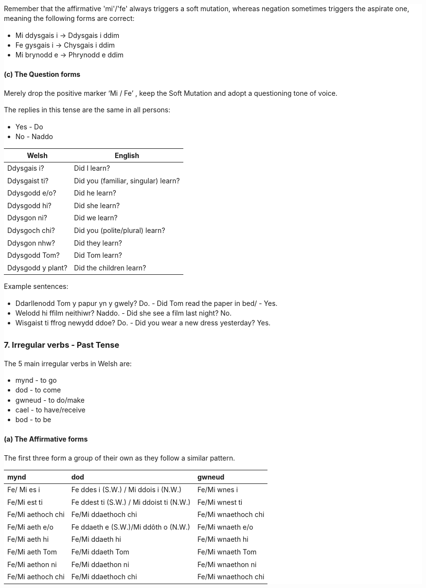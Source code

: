 Remember that the affirmative 'mi'/'fe' always triggers a soft mutation, whereas negation sometimes triggers the aspirate one, meaning the following forms are correct:
* Mi ddysgais i -> Ddysgais i ddim
* Fe gysgais i -> Chysgais i ddim
* Mi brynodd e -> Phrynodd e ddim

#### (c) The Question forms

Merely drop the positive marker ‘Mi / Fe’ , keep the Soft Mutation and adopt a questioning tone of voice.

The replies in this tense are the same in all persons:
* Yes - Do
* No - Naddo

| Welsh | English |
| -- | -- |
| Ddysgais i? | Did I learn? |
| Ddysgaist ti? | Did you (familiar, singular) learn? |
| Ddysgodd e/o? | Did he learn? |
| Ddysgodd hi? | Did she learn? |
| Ddysgon ni? | Did we learn? |
| Ddysgoch chi? | Did you (polite/plural) learn? |
| Ddysgon nhw? | Did they learn? |
| Ddysgodd Tom? | Did Tom learn? |
| Ddysgodd y plant? | Did the children learn? |

Example sentences:
* Ddarllenodd Tom y papur yn y gwely? Do. - Did Tom read the paper in bed/ - Yes.
* Welodd hi ffilm neithiwr? Naddo. - Did she see a film last night? No.
* Wisgaist ti ffrog newydd ddoe? Do. - Did you wear a new dress yesterday? Yes.

### 7. Irregular verbs - Past Tense

The 5 main irregular verbs in Welsh are:
* mynd - to go
* dod - to come
* gwneud - to do/make
* cael - to have/receive
* bod - to be

#### (a) The Affirmative forms

The first three form a group of their own as they follow a similar pattern.

| mynd | dod | gwneud  |
|:--- |:------ |:----- |
| Fe/ Mi es i         | Fe ddes i (S.W.) / Mi ddois i (N.W.)     |  Fe/Mi wnes i               |
| Fe/Mi est ti        | Fe ddest ti (S.W.) / Mi ddoist ti (N.W.) | Fe/Mi wnest ti             |
| Fe/Mi aethoch chi   | Fe/Mi ddaethoch chi | Fe/Mi wnaethoch chi     |
| Fe/Mi aeth e/o      | Fe ddaeth e (S.W.)/Mi ddôth o (N.W.)    | Fe/Mi wnaeth e/o         |
| Fe/Mi aeth hi       | Fe/Mi ddaeth hi                          | Fe/Mi wnaeth hi            |
| Fe/Mi aeth Tom      | Fe/Mi ddaeth Tom                         | Fe/Mi wnaeth Tom           |
| Fe/Mi aethon ni     | Fe/Mi ddaethon ni                        | Fe/Mi wnaethon ni          |
| Fe/Mi aethoch chi   | Fe/Mi ddaethoch chi                      | Fe/Mi wnaethoch chi        |